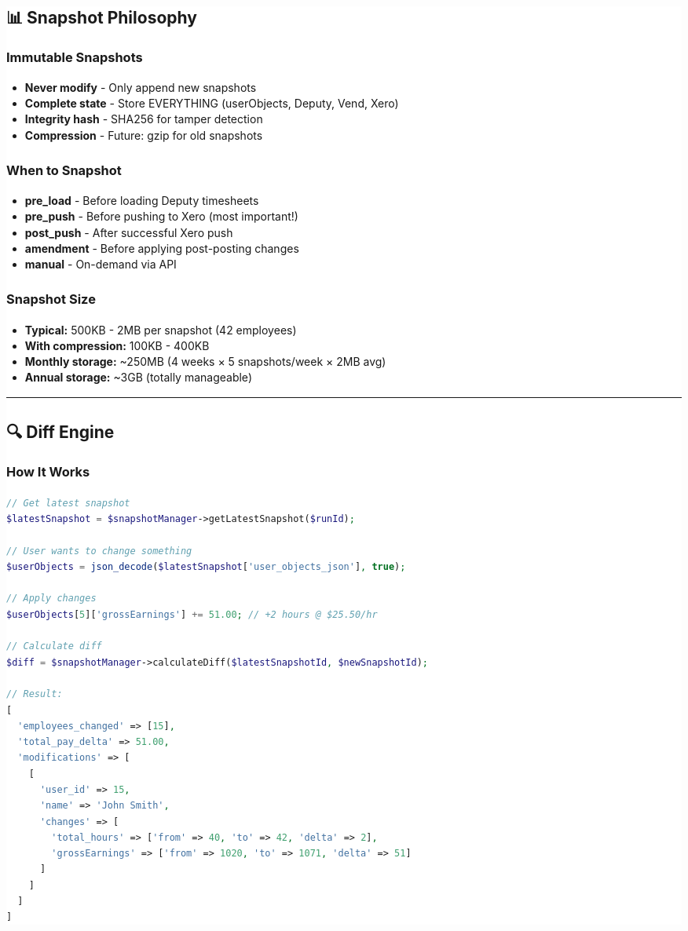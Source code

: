## 📊 Snapshot Philosophy

### Immutable Snapshots
- **Never modify** - Only append new snapshots
- **Complete state** - Store EVERYTHING (userObjects, Deputy, Vend, Xero)
- **Integrity hash** - SHA256 for tamper detection
- **Compression** - Future: gzip for old snapshots

### When to Snapshot
- **pre_load** - Before loading Deputy timesheets
- **pre_push** - Before pushing to Xero (most important!)
- **post_push** - After successful Xero push
- **amendment** - Before applying post-posting changes
- **manual** - On-demand via API

### Snapshot Size
- **Typical:** 500KB - 2MB per snapshot (42 employees)
- **With compression:** 100KB - 400KB
- **Monthly storage:** ~250MB (4 weeks × 5 snapshots/week × 2MB avg)
- **Annual storage:** ~3GB (totally manageable)

---

## 🔍 Diff Engine

### How It Works
```php
// Get latest snapshot
$latestSnapshot = $snapshotManager->getLatestSnapshot($runId);

// User wants to change something
$userObjects = json_decode($latestSnapshot['user_objects_json'], true);

// Apply changes
$userObjects[5]['grossEarnings'] += 51.00; // +2 hours @ $25.50/hr

// Calculate diff
$diff = $snapshotManager->calculateDiff($latestSnapshotId, $newSnapshotId);

// Result:
[
  'employees_changed' => [15],
  'total_pay_delta' => 51.00,
  'modifications' => [
    [
      'user_id' => 15,
      'name' => 'John Smith',
      'changes' => [
        'total_hours' => ['from' => 40, 'to' => 42, 'delta' => 2],
        'grossEarnings' => ['from' => 1020, 'to' => 1071, 'delta' => 51]
      ]
    ]
  ]
]
```
